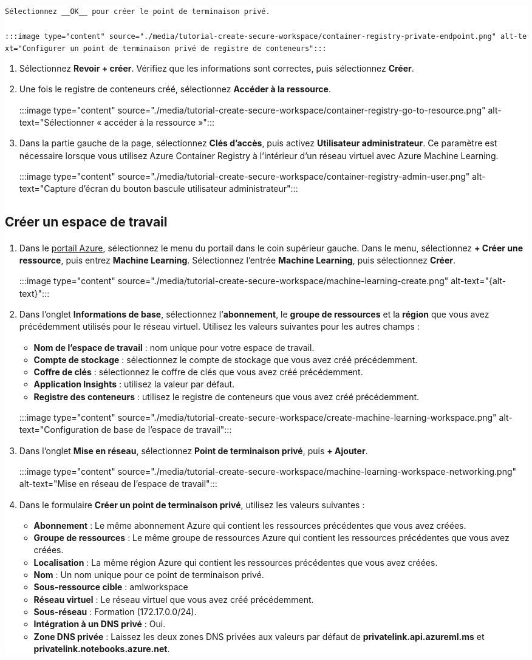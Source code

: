     Sélectionnez __OK__ pour créer le point de terminaison privé.

    :::image type="content" source="./media/tutorial-create-secure-workspace/container-registry-private-endpoint.png" alt-text="Configurer un point de terminaison privé de registre de conteneurs":::

1. Sélectionnez __Revoir + créer__. Vérifiez que les informations sont correctes, puis sélectionnez __Créer__.
1. Une fois le registre de conteneurs créé, sélectionnez __Accéder à la ressource__.

    :::image type="content" source="./media/tutorial-create-secure-workspace/container-registry-go-to-resource.png" alt-text="Sélectionner « accéder à la ressource »":::

1. Dans la partie gauche de la page, sélectionnez __Clés d’accès__, puis activez __Utilisateur administrateur__. Ce paramètre est nécessaire lorsque vous utilisez Azure Container Registry à l’intérieur d’un réseau virtuel avec Azure Machine Learning.

    :::image type="content" source="./media/tutorial-create-secure-workspace/container-registry-admin-user.png" alt-text="Capture d’écran du bouton bascule utilisateur administrateur":::

## <a name="create-a-workspace"></a>Créer un espace de travail

1. Dans le [portail Azure](https://portal.azure.com), sélectionnez le menu du portail dans le coin supérieur gauche. Dans le menu, sélectionnez __+ Créer une ressource__, puis entrez __Machine Learning__. Sélectionnez l’entrée __Machine Learning__, puis sélectionnez __Créer__.

    :::image type="content" source="./media/tutorial-create-secure-workspace/machine-learning-create.png" alt-text="{alt-text}":::

1. Dans l’onglet __Informations de base__, sélectionnez l’__abonnement__, le __groupe de ressources__ et la __région__ que vous avez précédemment utilisés pour le réseau virtuel. Utilisez les valeurs suivantes pour les autres champs :
    * __Nom de l’espace de travail__ : nom unique pour votre espace de travail.
    * __Compte de stockage__ : sélectionnez le compte de stockage que vous avez créé précédemment.
    * __Coffre de clés__ : sélectionnez le coffre de clés que vous avez créé précédemment.
    * __Application Insights__ : utilisez la valeur par défaut.
    * __Registre des conteneurs__ : utilisez le registre de conteneurs que vous avez créé précédemment.

    :::image type="content" source="./media/tutorial-create-secure-workspace/create-machine-learning-workspace.png" alt-text="Configuration de base de l’espace de travail":::

1. Dans l’onglet __Mise en réseau__, sélectionnez __Point de terminaison privé__, puis __+ Ajouter__.

    :::image type="content" source="./media/tutorial-create-secure-workspace/machine-learning-workspace-networking.png" alt-text="Mise en réseau de l’espace de travail":::

1. Dans le formulaire __Créer un point de terminaison privé__, utilisez les valeurs suivantes : 
    * __Abonnement__ : Le même abonnement Azure qui contient les ressources précédentes que vous avez créées.
    * __Groupe de ressources__ : Le même groupe de ressources Azure qui contient les ressources précédentes que vous avez créées.
    * __Localisation__ : La même région Azure qui contient les ressources précédentes que vous avez créées.
    * __Nom__ : Un nom unique pour ce point de terminaison privé.
    * __Sous-ressource cible__ : amlworkspace
    * __Réseau virtuel__ : Le réseau virtuel que vous avez créé précédemment.
    * __Sous-réseau__ : Formation (172.17.0.0/24).
    * __Intégration à un DNS privé__ : Oui.
    * __Zone DNS privée__ : Laissez les deux zones DNS privées aux valeurs par défaut de __privatelink.api.azureml.ms__ et __privatelink.notebooks.azure.net__.
